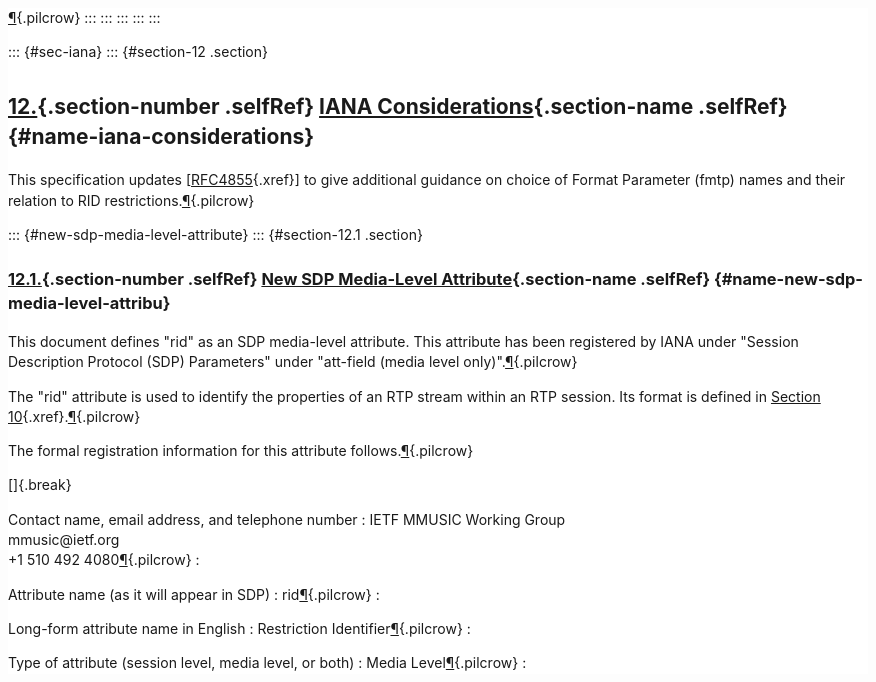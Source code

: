 [¶](#section-11.2-2){.pilcrow}
:::
:::
:::
:::
:::

::: {#sec-iana}
::: {#section-12 .section}
## [12.](#section-12){.section-number .selfRef} [IANA Considerations](#name-iana-considerations){.section-name .selfRef} {#name-iana-considerations}

This specification updates \[[RFC4855](#RFC4855){.xref}\] to give
additional guidance on choice of Format Parameter (fmtp) names and their
relation to RID restrictions.[¶](#section-12-1){.pilcrow}

::: {#new-sdp-media-level-attribute}
::: {#section-12.1 .section}
### [12.1.](#section-12.1){.section-number .selfRef} [New SDP Media-Level Attribute](#name-new-sdp-media-level-attribu){.section-name .selfRef} {#name-new-sdp-media-level-attribu}

This document defines \"rid\" as an SDP media-level attribute. This
attribute has been registered by IANA under \"Session Description
Protocol (SDP) Parameters\" under \"att-field (media level
only)\".[¶](#section-12.1-1){.pilcrow}

The \"rid\" attribute is used to identify the properties of an RTP
stream within an RTP session. Its format is defined in [Section
10](#sec-abnf){.xref}.[¶](#section-12.1-2){.pilcrow}

The formal registration information for this attribute
follows.[¶](#section-12.1-3){.pilcrow}

[]{.break}

Contact name, email address, and telephone number
:   IETF MMUSIC Working Group\
    mmusic\@ietf.org\
    +1 510 492 4080[¶](#section-12.1-4.2){.pilcrow}
:   

Attribute name (as it will appear in SDP)
:   rid[¶](#section-12.1-4.4){.pilcrow}
:   

Long-form attribute name in English
:   Restriction Identifier[¶](#section-12.1-4.6){.pilcrow}
:   

Type of attribute (session level, media level, or both)
:   Media Level[¶](#section-12.1-4.8){.pilcrow}
:   
